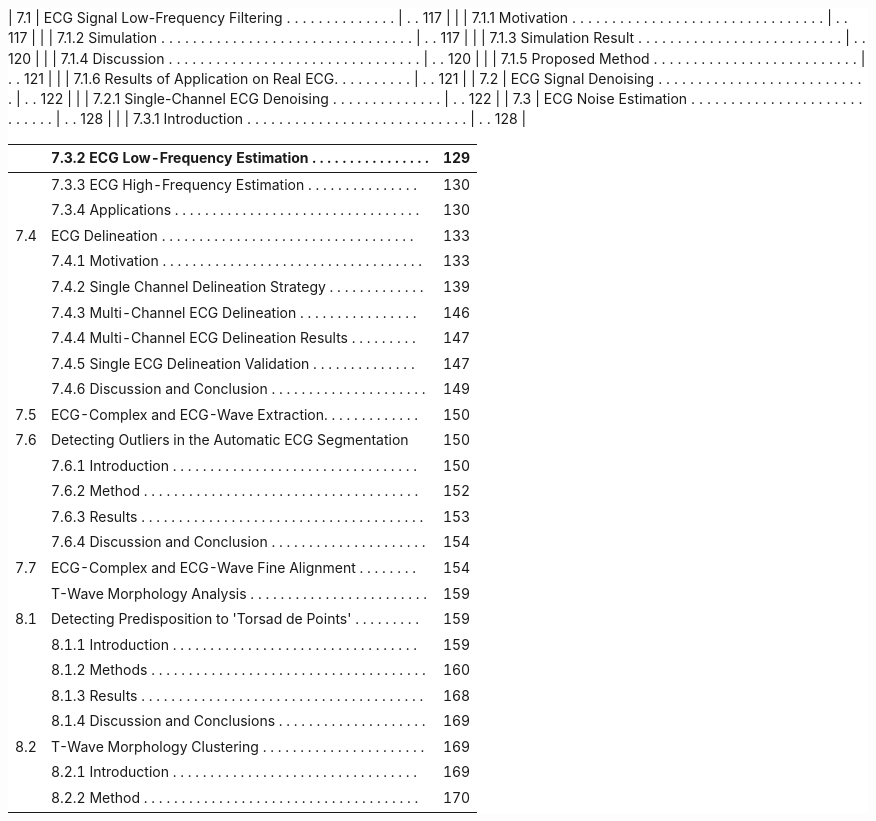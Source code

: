 | 7.1     | ECG Signal Low-Frequency Filtering . . . . . . . . . . . . . .                         | . . 117  |
|         | 7.1.1 Motivation . . . . . . . . . . . . . . . . . . . . . . . . . . . . . . . .       | . . 117  |
|         | 7.1.2 Simulation . . . . . . . . . . . . . . . . . . . . . . . . . . . . . . . .       | . . 117  |
|         | 7.1.3 Simulation Result . . . . . . . . . . . . . . . . . . . . . . . . . .            | . . 120  |
|         | 7.1.4 Discussion . . . . . . . . . . . . . . . . . . . . . . . . . . . . . . . .       | . . 120  |
|         | 7.1.5 Proposed Method . . . . . . . . . . . . . . . . . . . . . . . . . .              | . . 121  |
|         | 7.1.6 Results of Application on Real ECG. . . . . . . . . .                            | . . 121  |
| 7.2     | ECG Signal Denoising . . . . . . . . . . . . . . . . . . . . . . . . . . .             | . . 122  |
|         | 7.2.1 Single-Channel ECG Denoising . . . . . . . . . . . . . .                         | . . 122  |
| 7.3     | ECG Noise Estimation . . . . . . . . . . . . . . . . . . . . . . . . . . . .           | . . 128  |
|         | 7.3.1 Introduction . . . . . . . . . . . . . . . . . . . . . . . . . . . .             | . . 128  |

|     | 7.3.2 ECG Low-Frequency Estimation . . . . . . . . . . . . . . . .                         | 129   |
|-----|--------------------------------------------------------------------------------------------|-------|
|     | 7.3.3 ECG High-Frequency Estimation . . . . . . . . . . . . . . .                          | 130   |
|     | 7.3.4 Applications . . . . . . . . . . . . . . . . . . . . . . . . . . . . . . . . .       | 130   |
| 7.4 | ECG Delineation . . . . . . . . . . . . . . . . . . . . . . . . . . . . . . . . . .        | 133   |
|     | 7.4.1 Motivation . . . . . . . . . . . . . . . . . . . . . . . . . . . . . . . . . . .     | 133   |
|     | 7.4.2 Single Channel Delineation Strategy . . . . . . . . . . . . .                        | 139   |
|     | 7.4.3 Multi-Channel ECG Delineation . . . . . . . . . . . . . . . .                        | 146   |
|     | 7.4.4 Multi-Channel ECG Delineation Results . . . . . . . . .                              | 147   |
|     | 7.4.5 Single ECG Delineation Validation . . . . . . . . . . . . . .                        | 147   |
|     | 7.4.6 Discussion and Conclusion . . . . . . . . . . . . . . . . . . . . .                  | 149   |
| 7.5 | ECG-Complex and ECG-Wave Extraction. . . . . . . . . . . . .                               | 150   |
| 7.6 | Detecting Outliers in the Automatic ECG Segmentation                                       | 150   |
|     | 7.6.1 Introduction . . . . . . . . . . . . . . . . . . . . . . . . . . . . . . . . .       | 150   |
|     | 7.6.2 Method . . . . . . . . . . . . . . . . . . . . . . . . . . . . . . . . . . . . .     | 152   |
|     | 7.6.3 Results . . . . . . . . . . . . . . . . . . . . . . . . . . . . . . . . . . . . . .  | 153   |
|     | 7.6.4 Discussion and Conclusion . . . . . . . . . . . . . . . . . . . . .                  | 154   |
| 7.7 | ECG-Complex and ECG-Wave Fine Alignment . . . . . . . .                                    | 154   |
|     | T-Wave Morphology Analysis . . . . . . . . . . . . . . . . . . . . . . . .                 | 159   |
| 8.1 | Detecting Predisposition to 'Torsad de Points' . . . . . . . . .                           | 159   |
|     | 8.1.1 Introduction . . . . . . . . . . . . . . . . . . . . . . . . . . . . . . . . .       | 159   |
|     | 8.1.2 Methods . . . . . . . . . . . . . . . . . . . . . . . . . . . . . . . . . . . . .    | 160   |
|     | 8.1.3 Results . . . . . . . . . . . . . . . . . . . . . . . . . . . . . . . . . . . . . .  | 168   |
|     | 8.1.4 Discussion and Conclusions . . . . . . . . . . . . . . . . . . . .                   | 169   |
| 8.2 | T-Wave Morphology Clustering . . . . . . . . . . . . . . . . . . . . . .                   | 169   |
|     | 8.2.1 Introduction . . . . . . . . . . . . . . . . . . . . . . . . . . . . . . . . .       | 169   |
|     | 8.2.2 Method . . . . . . . . . . . . . . . . . . . . . . . . . . . . . . . . . . . . .     | 170   |